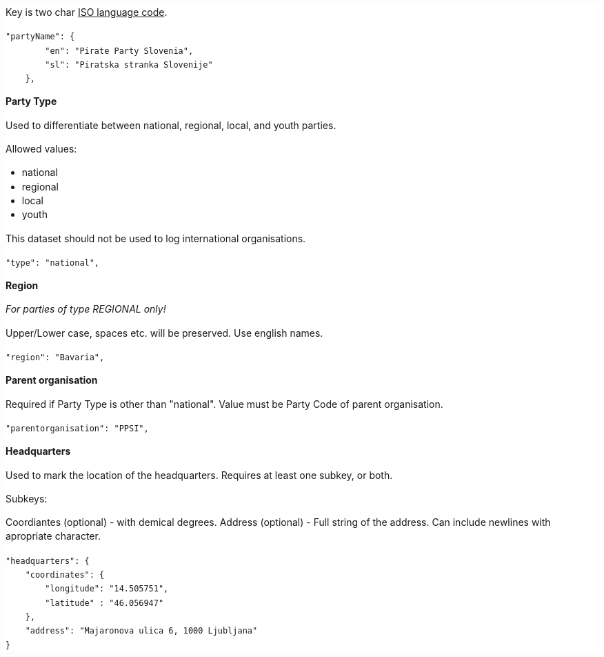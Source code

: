 Key is two char [ISO language code](https://en.wikipedia.org/wiki/List_of_ISO_639-1_codes).
```
"partyName": {
        "en": "Pirate Party Slovenia",
        "sl": "Piratska stranka Slovenije"
    },
```

**Party Type** 

Used to differentiate between national, regional, local, and youth parties.

Allowed values:
* national
* regional
* local
* youth

This dataset should not be used to log international organisations. 

```
"type": "national",
```

**Region**

*For parties of _type_ REGIONAL only!*

Upper/Lower case, spaces etc. will be preserved. Use english names.

```
"region": "Bavaria",
```

**Parent organisation** 

Required if Party Type is other than "national". Value must be Party Code of parent organisation.

```
"parentorganisation": "PPSI",
```

**Headquarters**

Used to mark the location of the headquarters. Requires at least one subkey, or both.

Subkeys:

Coordiantes (optional) - with demical degrees.
Address (optional) - Full string of the address. Can include newlines with apropriate character.

```
"headquarters": {
    "coordinates": {
        "longitude": "14.505751",
        "latitude" : "46.056947"
    },
    "address": "Majaronova ulica 6, 1000 Ljubljana"
}
```
